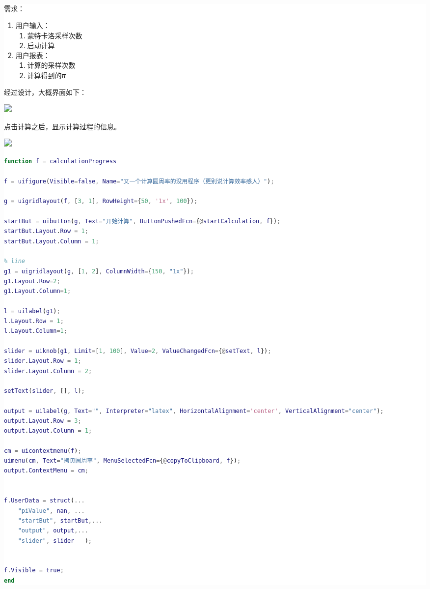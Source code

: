 需求：

1. 用户输入：
   1. 蒙特卡洛采样次数
   2. 启动计算
2. 用户报表：
   1. 计算的采样次数
   2. 计算得到的$\pi$

经过设计，大概界面如下：

![](/matlab-img/pi.png)

点击计算之后，显示计算过程的信息。

![](/matlab-img/pi-ing.png)


```matlab
function f = calculationProgress

f = uifigure(Visible=false, Name="又一个计算圆周率的没用程序（更别说计算效率感人）");

g = uigridlayout(f, [3, 1], RowHeight={50, '1x', 100});

startBut = uibutton(g, Text="开始计算", ButtonPushedFcn={@startCalculation, f});
startBut.Layout.Row = 1;
startBut.Layout.Column = 1;

% line
g1 = uigridlayout(g, [1, 2], ColumnWidth={150, "1x"});
g1.Layout.Row=2;
g1.Layout.Column=1;

l = uilabel(g1);
l.Layout.Row = 1;
l.Layout.Column=1;

slider = uiknob(g1, Limit=[1, 100], Value=2, ValueChangedFcn={@setText, l});
slider.Layout.Row = 1;
slider.Layout.Column = 2;

setText(slider, [], l);

output = uilabel(g, Text="", Interpreter="latex", HorizontalAlignment='center', VerticalAlignment="center");
output.Layout.Row = 3;
output.Layout.Column = 1;

cm = uicontextmenu(f);
uimenu(cm, Text="拷贝圆周率", MenuSelectedFcn={@copyToClipboard, f});
output.ContextMenu = cm;


f.UserData = struct(...
    "piValue", nan, ...
    "startBut", startBut,...
    "output", output,...
    "slider", slider   );


f.Visible = true;
end
```
